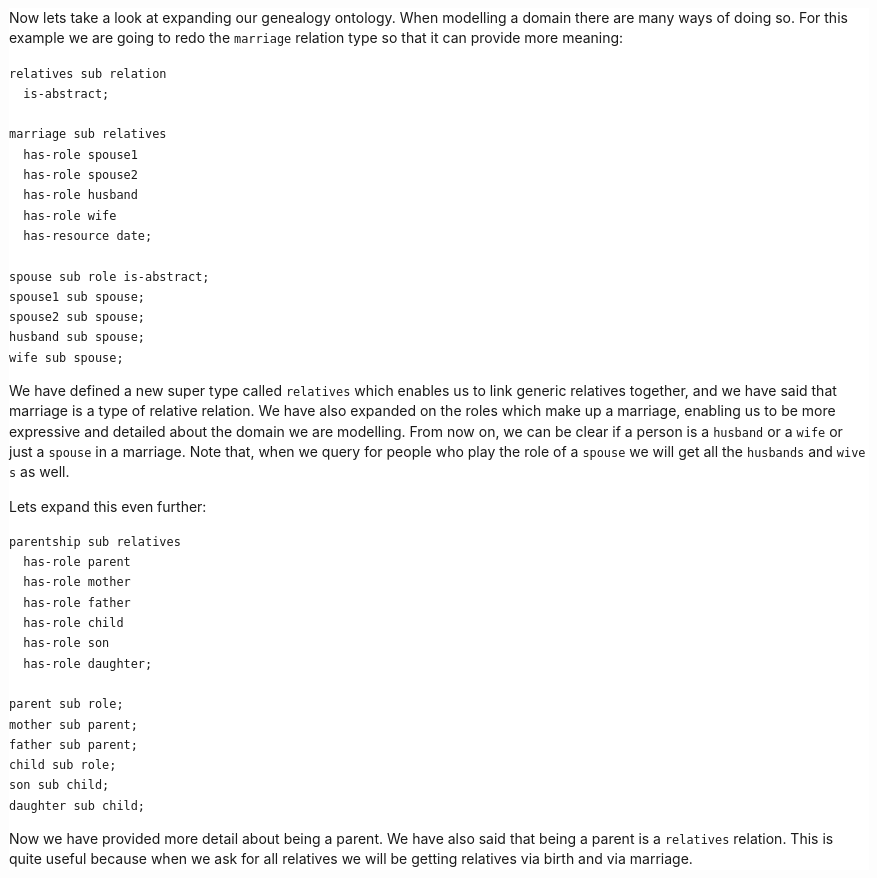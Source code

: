Now lets take a look at expanding our genealogy ontology. When modelling a domain there are many ways of doing so. For this example we are going to redo the `marriage` relation type so that it can provide more meaning:

```graql
relatives sub relation
  is-abstract;

marriage sub relatives
  has-role spouse1
  has-role spouse2
  has-role husband
  has-role wife
  has-resource date;
	    
spouse sub role is-abstract;
spouse1 sub spouse;
spouse2 sub spouse;
husband sub spouse;
wife sub spouse;
```
    
	    
We have defined a new super type called `relatives` which enables us to link generic relatives together, and we have said that marriage is a type of relative relation. We have also expanded on the roles which make up a marriage, enabling us to be more expressive and detailed about the domain we are modelling.
From now on, we can be clear if a person is a `husband` or a `wife` or just a `spouse` in a marriage. Note that, when we query for people who play the role of a `spouse` we will get all the `husbands` and `wives` as well.
 
 
Lets expand this even further:

```graql
parentship sub relatives
  has-role parent
  has-role mother
  has-role father
  has-role child
  has-role son
  has-role daughter;
    
parent sub role;
mother sub parent;
father sub parent;
child sub role;
son sub child;
daughter sub child;
```

Now we have provided more detail about being a parent. 
We have also said that being a parent is a `relatives` relation. 
This is quite useful because when we ask for all relatives we will be getting relatives via birth and via marriage.
 